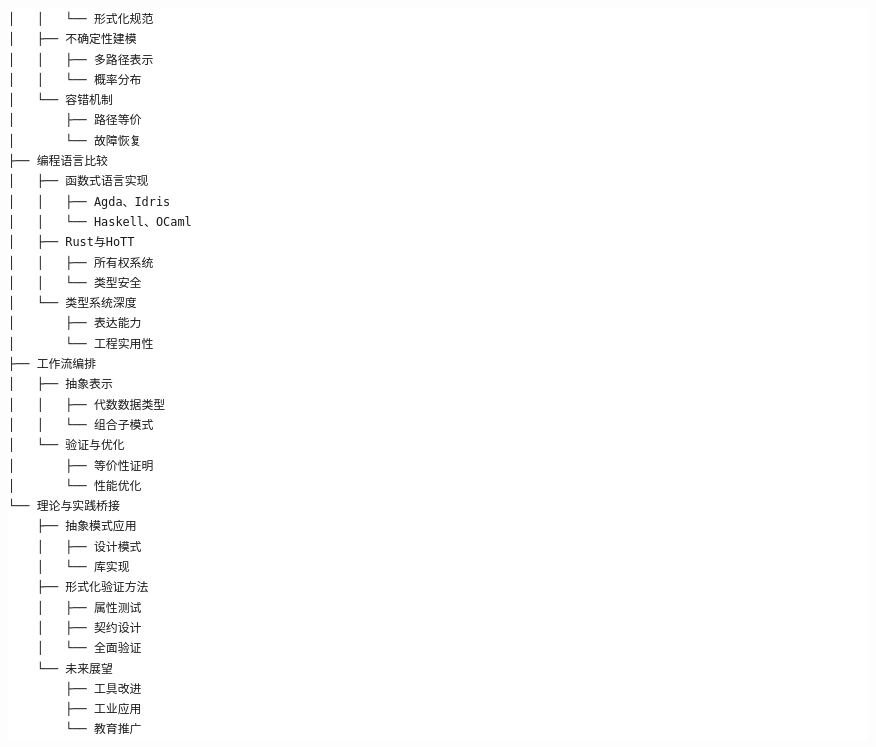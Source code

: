 ```text
│   │   └── 形式化规范
│   ├── 不确定性建模
│   │   ├── 多路径表示
│   │   └── 概率分布
│   └── 容错机制
│       ├── 路径等价
│       └── 故障恢复
├── 编程语言比较
│   ├── 函数式语言实现
│   │   ├── Agda、Idris
│   │   └── Haskell、OCaml
│   ├── Rust与HoTT
│   │   ├── 所有权系统
│   │   └── 类型安全
│   └── 类型系统深度
│       ├── 表达能力
│       └── 工程实用性
├── 工作流编排
│   ├── 抽象表示
│   │   ├── 代数数据类型
│   │   └── 组合子模式
│   └── 验证与优化
│       ├── 等价性证明
│       └── 性能优化
└── 理论与实践桥接
    ├── 抽象模式应用
    │   ├── 设计模式
    │   └── 库实现
    ├── 形式化验证方法
    │   ├── 属性测试
    │   ├── 契约设计
    │   └── 全面验证
    └── 未来展望
        ├── 工具改进
        ├── 工业应用
        └── 教育推广
```
